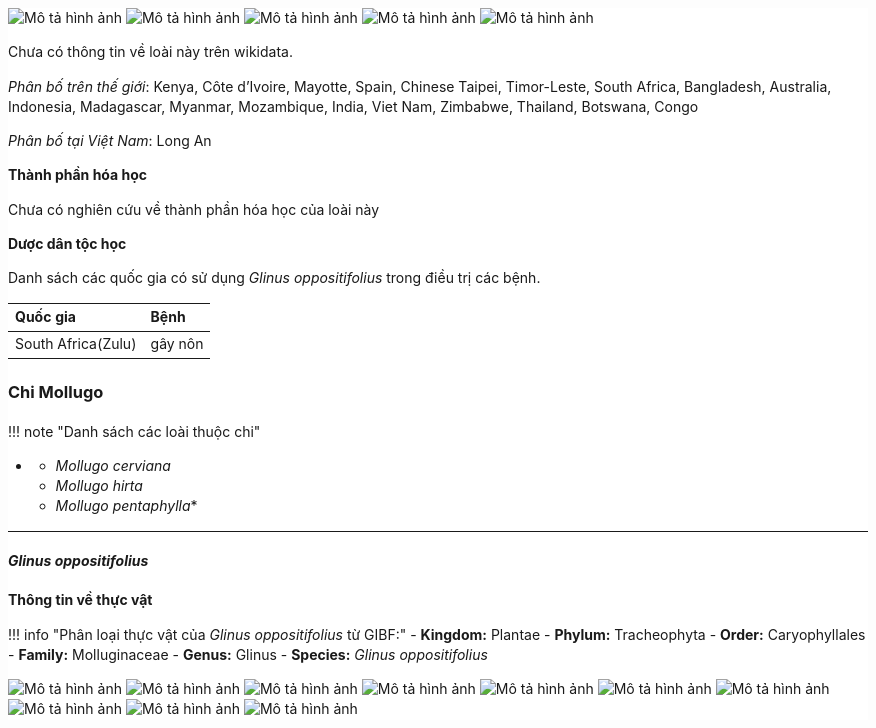 <img src="https://inaturalist-open-data.s3.amazonaws.com/photos/364938128/original.jpg" alt="Mô tả hình ảnh" width="100" height="100">
<img src="https://inaturalist-open-data.s3.amazonaws.com/photos/364646314/original.jpeg" alt="Mô tả hình ảnh" width="100" height="100">
<img src="https://inaturalist-open-data.s3.amazonaws.com/photos/362515518/original.jpeg" alt="Mô tả hình ảnh" width="100" height="100">
<img src="https://inaturalist-open-data.s3.amazonaws.com/photos/362515542/original.jpeg" alt="Mô tả hình ảnh" width="100" height="100">
<img src="https://inaturalist-open-data.s3.amazonaws.com/photos/364646281/original.jpeg" alt="Mô tả hình ảnh" width="100" height="100"> 

Chưa có thông tin về loài này trên wikidata.

*Phân bố trên thế giới*: Kenya, Côte d’Ivoire, Mayotte, Spain, Chinese Taipei, Timor-Leste, South Africa, Bangladesh, Australia, Indonesia, Madagascar, Myanmar, Mozambique, India, Viet Nam, Zimbabwe, Thailand, Botswana, Congo

*Phân bố tại Việt Nam*: Long An

**Thành phần hóa học**
        

Chưa có nghiên cứu về thành phần hóa học của loài này


**Dược dân tộc học**

Danh sách các quốc gia có sử dụng *Glinus oppositifolius* trong điều trị các bệnh. 

| Quốc gia           | Bệnh    |
|:-------------------|:--------|
| South Africa(Zulu) | gây nôn |




### Chi Mollugo

!!! note "Danh sách các loài thuộc chi"
    
*	 - *Mollugo cerviana*
	 - *Mollugo hirta*
	 - *Mollugo pentaphylla**

---      
#### *Glinus oppositifolius*
**Thông tin về thực vật**

!!! info "Phân loại thực vật của *Glinus oppositifolius* từ GIBF:"
    - **Kingdom:** Plantae
    - **Phylum:** Tracheophyta
    - **Order:** Caryophyllales
    - **Family:** Molluginaceae
    - **Genus:** Glinus
    - **Species:** *Glinus oppositifolius*

<img src="https://inaturalist-open-data.s3.amazonaws.com/photos/346383646/original.jpeg" alt="Mô tả hình ảnh" width="100" height="100">
<img src="https://inaturalist-open-data.s3.amazonaws.com/photos/346383641/original.jpeg" alt="Mô tả hình ảnh" width="100" height="100">
<img src="https://inaturalist-open-data.s3.amazonaws.com/photos/346383640/original.jpeg" alt="Mô tả hình ảnh" width="100" height="100">
<img src="https://inaturalist-open-data.s3.amazonaws.com/photos/346529003/original.jpeg" alt="Mô tả hình ảnh" width="100" height="100">
<img src="https://inaturalist-open-data.s3.amazonaws.com/photos/346529025/original.jpeg" alt="Mô tả hình ảnh" width="100" height="100">
<img src="https://inaturalist-open-data.s3.amazonaws.com/photos/346529046/original.jpeg" alt="Mô tả hình ảnh" width="100" height="100">
<img src="https://inaturalist-open-data.s3.amazonaws.com/photos/346529010/original.jpeg" alt="Mô tả hình ảnh" width="100" height="100">
<img src="https://inaturalist-open-data.s3.amazonaws.com/photos/347293194/original.jpg" alt="Mô tả hình ảnh" width="100" height="100">
<img src="https://inaturalist-open-data.s3.amazonaws.com/photos/347293190/original.jpg" alt="Mô tả hình ảnh" width="100" height="100">
<img src="https://inaturalist-open-data.s3.amazonaws.com/photos/347293195/original.jpg" alt="Mô tả hình ảnh" width="100" height="100">